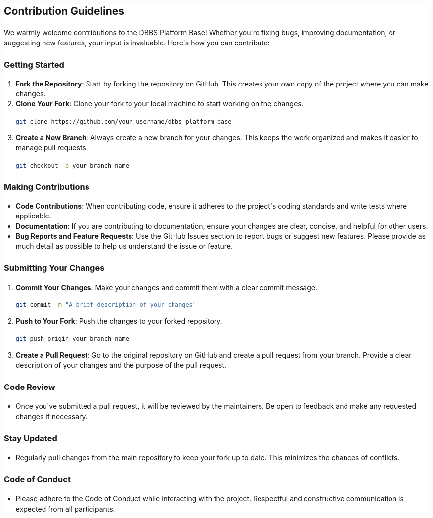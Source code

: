 
## Contribution Guidelines

We warmly welcome contributions to the DBBS Platform Base! Whether you're fixing bugs, improving documentation, or suggesting new features, your input is invaluable. Here's how you can contribute:

### Getting Started
1. **Fork the Repository**: Start by forking the repository on GitHub. This creates your own copy of the project where you can make changes.
2. **Clone Your Fork**: Clone your fork to your local machine to start working on the changes.
   ```bash
   git clone https://github.com/your-username/dbbs-platform-base
   ```
3. **Create a New Branch**: Always create a new branch for your changes. This keeps the work organized and makes it easier to manage pull requests.
   ```bash
   git checkout -b your-branch-name
   ```

### Making Contributions
- **Code Contributions**: When contributing code, ensure it adheres to the project's coding standards and write tests where applicable.
- **Documentation**: If you are contributing to documentation, ensure your changes are clear, concise, and helpful for other users.
- **Bug Reports and Feature Requests**: Use the GitHub Issues section to report bugs or suggest new features. Please provide as much detail as possible to help us understand the issue or feature.

### Submitting Your Changes
1. **Commit Your Changes**: Make your changes and commit them with a clear commit message.
   ```bash
   git commit -m "A brief description of your changes"
   ```
2. **Push to Your Fork**: Push the changes to your forked repository.
   ```bash
   git push origin your-branch-name
   ```
3. **Create a Pull Request**: Go to the original repository on GitHub and create a pull request from your branch. Provide a clear description of your changes and the purpose of the pull request.

### Code Review
- Once you've submitted a pull request, it will be reviewed by the maintainers. Be open to feedback and make any requested changes if necessary.

### Stay Updated
- Regularly pull changes from the main repository to keep your fork up to date. This minimizes the chances of conflicts.

### Code of Conduct
- Please adhere to the Code of Conduct while interacting with the project. Respectful and constructive communication is expected from all participants.
